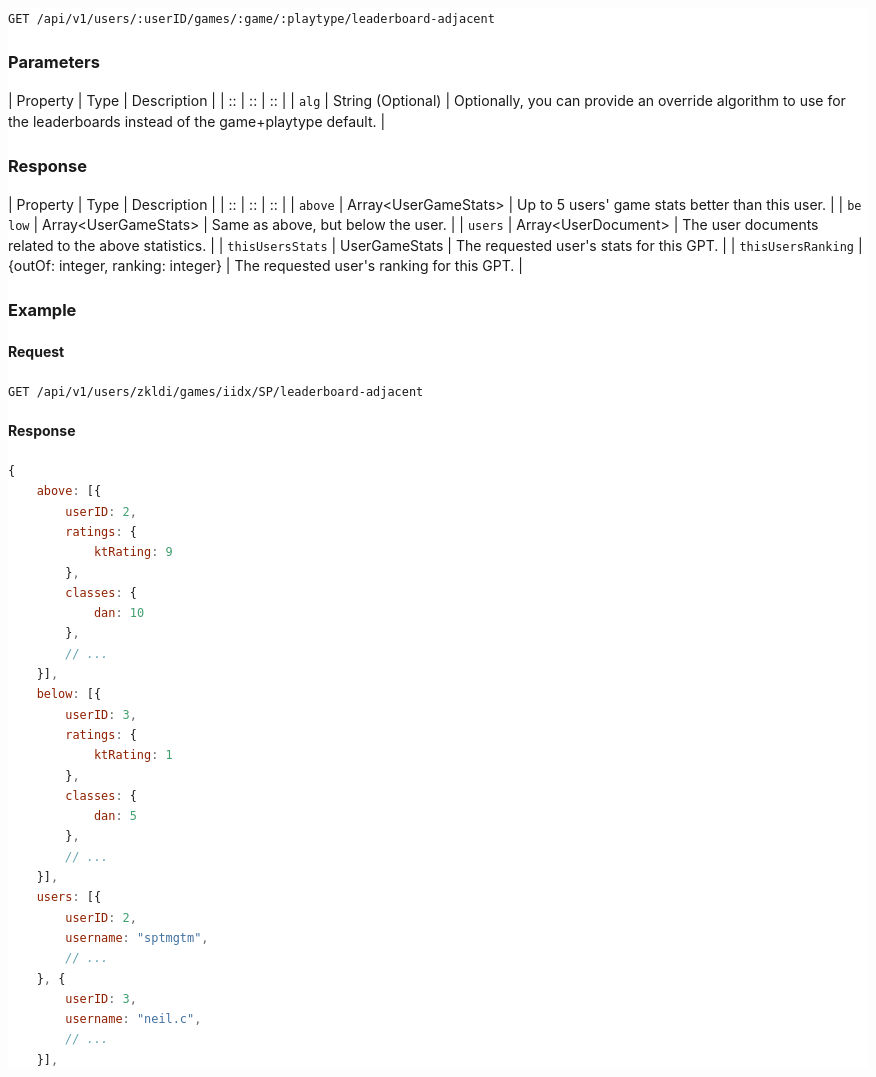 `GET /api/v1/users/:userID/games/:game/:playtype/leaderboard-adjacent`

### Parameters

| Property | Type | Description |
| :: | :: | :: |
| `alg` | String (Optional) | Optionally, you can provide an override algorithm to use for the leaderboards instead of the game+playtype default. |

### Response

| Property | Type | Description |
| :: | :: | :: |
| `above` | Array&lt;UserGameStats&gt; | Up to 5 users' game stats better than this user. |
| `below` | Array&lt;UserGameStats&gt; | Same as above, but below the user. |
| `users` | Array&lt;UserDocument&gt; | The user documents related to the above statistics. |
| `thisUsersStats` | UserGameStats | The requested user's stats for this GPT. |
| `thisUsersRanking` | {outOf: integer, ranking: integer} | The requested user's ranking for this GPT. |

### Example

#### Request
```
GET /api/v1/users/zkldi/games/iidx/SP/leaderboard-adjacent
```

#### Response

```js
{
	above: [{
		userID: 2,
		ratings: {
			ktRating: 9
		},
		classes: {
			dan: 10
		},
		// ...
	}],
	below: [{
		userID: 3,
		ratings: {
			ktRating: 1
		},
		classes: {
			dan: 5
		},
		// ...
	}],
	users: [{
		userID: 2,
		username: "sptmgtm",
		// ...
	}, {
		userID: 3,
		username: "neil.c",
		// ...
	}],
```